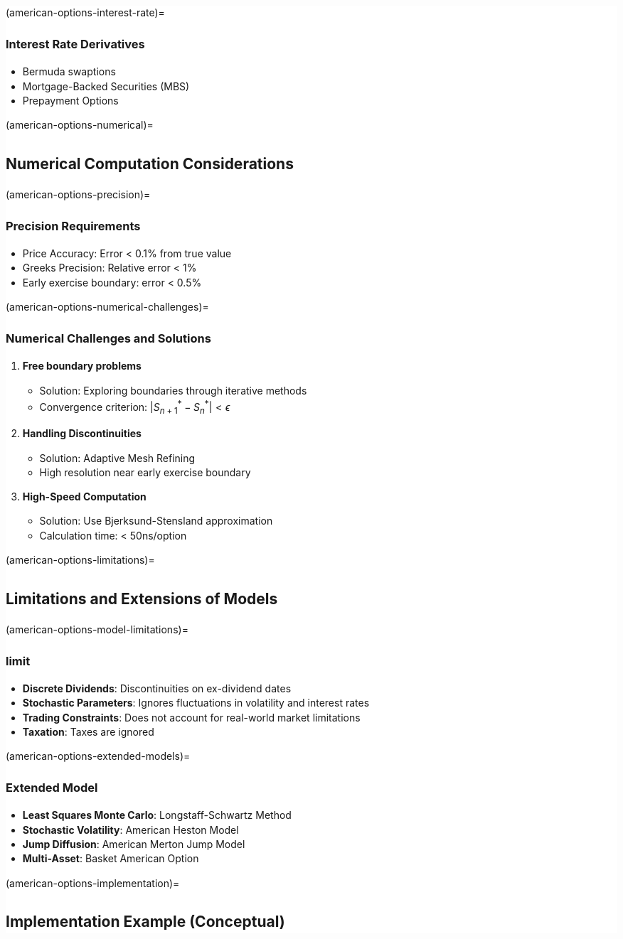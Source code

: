 (american-options-interest-rate)=
### Interest Rate Derivatives
- Bermuda swaptions
- Mortgage-Backed Securities (MBS)
- Prepayment Options

(american-options-numerical)=
## Numerical Computation Considerations

(american-options-precision)=
### Precision Requirements
- Price Accuracy: Error < 0.1% from true value
- Greeks Precision: Relative error < 1%
- Early exercise boundary: error < 0.5%

(american-options-numerical-challenges)=
### Numerical Challenges and Solutions

1. **Free boundary problems**
   - Solution: Exploring boundaries through iterative methods
   - Convergence criterion: $|S^*_{n+1} - S^*_n| < \epsilon$

2. **Handling Discontinuities**
   - Solution: Adaptive Mesh Refining
   - High resolution near early exercise boundary

3. **High-Speed Computation**
   - Solution: Use Bjerksund-Stensland approximation
   - Calculation time: < 50ns/option

(american-options-limitations)=
## Limitations and Extensions of Models

(american-options-model-limitations)=
### limit
- **Discrete Dividends**: Discontinuities on ex-dividend dates
- **Stochastic Parameters**: Ignores fluctuations in volatility and interest rates
- **Trading Constraints**: Does not account for real-world market limitations
- **Taxation**: Taxes are ignored

(american-options-extended-models)=
### Extended Model
- **Least Squares Monte Carlo**: Longstaff-Schwartz Method
- **Stochastic Volatility**: American Heston Model
- **Jump Diffusion**: American Merton Jump Model
- **Multi-Asset**: Basket American Option

(american-options-implementation)=
## Implementation Example (Conceptual)
